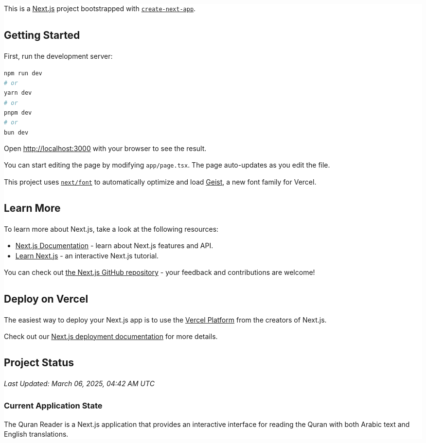 This is a [Next.js](https://nextjs.org) project bootstrapped with [`create-next-app`](https://nextjs.org/docs/app/api-reference/cli/create-next-app).

## Getting Started

First, run the development server:

```bash
npm run dev
# or
yarn dev
# or
pnpm dev
# or
bun dev
```

Open [http://localhost:3000](http://localhost:3000) with your browser to see the result.

You can start editing the page by modifying `app/page.tsx`. The page auto-updates as you edit the file.

This project uses [`next/font`](https://nextjs.org/docs/app/building-your-application/optimizing/fonts) to automatically optimize and load [Geist](https://vercel.com/font), a new font family for Vercel.

## Learn More

To learn more about Next.js, take a look at the following resources:

- [Next.js Documentation](https://nextjs.org/docs) - learn about Next.js features and API.
- [Learn Next.js](https://nextjs.org/learn) - an interactive Next.js tutorial.

You can check out [the Next.js GitHub repository](https://github.com/vercel/next.js) - your feedback and contributions are welcome!

## Deploy on Vercel

The easiest way to deploy your Next.js app is to use the [Vercel Platform](https://vercel.com/new?utm_medium=default-template&filter=next.js&utm_source=create-next-app&utm_campaign=create-next-app-readme) from the creators of Next.js.

Check out our [Next.js deployment documentation](https://nextjs.org/docs/app/building-your-application/deploying) for more details.

## Project Status

*Last Updated: March 06, 2025, 04:42 AM UTC*

### Current Application State

The Quran Reader is a Next.js application that provides an interactive interface for reading the Quran with both Arabic text and English translations.
